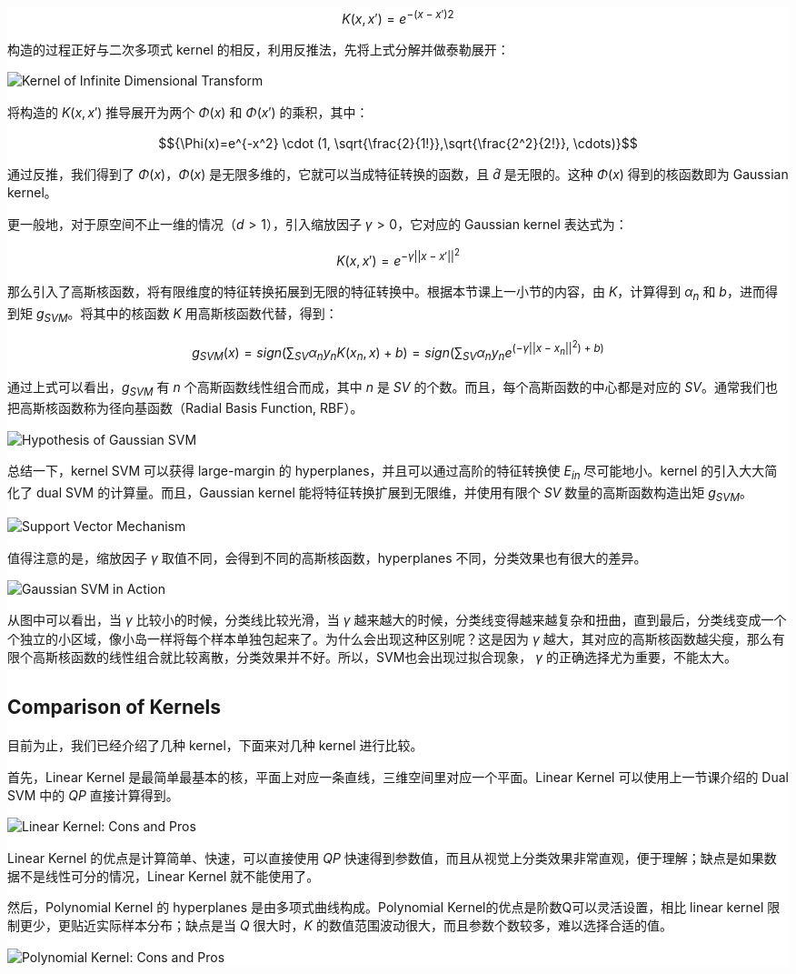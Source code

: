 $${K(x,x')= e^{-(x-x')2}}$$

构造的过程正好与二次多项式 kernel 的相反，利用反推法，先将上式分解并做泰勒展开：

![Kernel of Infinite Dimensional Transform](http://ofqm89vhw.bkt.clouddn.com/abe5e1946abeb6aa7e1dfda03ec00bec.png)

将构造的 ${K(x,x')}$ 推导展开为两个 ${\Phi(x)}$ 和 ${\Phi(x')}$ 的乘积，其中：

$${\Phi(x)=e^{-x^2} \cdot (1, \sqrt{\frac{2}{1!}},\sqrt{\frac{2^2}{2!}}, \cdots)}$$

通过反推，我们得到了 ${\Phi(x)}$，${\Phi(x)}$ 是无限多维的，它就可以当成特征转换的函数，且 ${\hat{d}}$ 是无限的。这种 ${\Phi(x)}$ 得到的核函数即为 Gaussian kernel。

更一般地，对于原空间不止一维的情况（${d>1}$），引入缩放因子 ${\gamma >0}$，它对应的 Gaussian kernel 表达式为：

$${K(x,x')=e^{- \gamma ||x-x'||^2}}$$

那么引入了高斯核函数，将有限维度的特征转换拓展到无限的特征转换中。根据本节课上一小节的内容，由 ${K}$，计算得到 ${\alpha_n}$ 和 ${b}$，进而得到矩 ${g_{SVM}}$。将其中的核函数 ${K}$ 用高斯核函数代替，得到：

$${g_{SVM}(x)=sign(\sum_{SV} \alpha_n y_n K(x_n,x)+b)=sign(\sum_{SV} \alpha_n y_n e^{(- \gamma ||x-x_n||^2)+b)}}$$

通过上式可以看出，${g_{SVM}}$ 有 ${n}$ 个高斯函数线性组合而成，其中 ${n}$ 是 ${SV}$ 的个数。而且，每个高斯函数的中心都是对应的 ${SV}$。通常我们也把高斯核函数称为径向基函数（Radial Basis Function, RBF）。

![Hypothesis of Gaussian SVM](http://ofqm89vhw.bkt.clouddn.com/ea8f5425cd6705dbe3e9099aca7bcf72.png)

总结一下，kernel SVM 可以获得 large-margin 的 hyperplanes，并且可以通过高阶的特征转换使 ${E_{in}}$ 尽可能地小。kernel 的引入大大简化了 dual SVM 的计算量。而且，Gaussian kernel 能将特征转换扩展到无限维，并使用有限个 ${SV}$ 数量的高斯函数构造出矩 ${g_{SVM}}$。

![Support Vector Mechanism](http://ofqm89vhw.bkt.clouddn.com/5137b575665090bfd9011d4a35f130da.png)

值得注意的是，缩放因子 ${\gamma}$ 取值不同，会得到不同的高斯核函数，hyperplanes 不同，分类效果也有很大的差异。

![Gaussian SVM in Action](http://ofqm89vhw.bkt.clouddn.com/d9f7f312274f8ffbcd924d89ffab1c99.png)

从图中可以看出，当 ${\gamma}$ 比较小的时候，分类线比较光滑，当 ${\gamma}$ 越来越大的时候，分类线变得越来越复杂和扭曲，直到最后，分类线变成一个个独立的小区域，像小岛一样将每个样本单独包起来了。为什么会出现这种区别呢？这是因为 ${\gamma}$ 越大，其对应的高斯核函数越尖瘦，那么有限个高斯核函数的线性组合就比较离散，分类效果并不好。所以，SVM也会出现过拟合现象， ${\gamma}$ 的正确选择尤为重要，不能太大。

## Comparison of Kernels

目前为止，我们已经介绍了几种 kernel，下面来对几种 kernel 进行比较。

首先，Linear Kernel 是最简单最基本的核，平面上对应一条直线，三维空间里对应一个平面。Linear Kernel 可以使用上一节课介绍的 Dual SVM 中的 ${QP}$ 直接计算得到。

![Linear Kernel: Cons and Pros](http://ofqm89vhw.bkt.clouddn.com/15e99cd5cfad4ca270fc4b176f95d5b0.png)

Linear Kernel 的优点是计算简单、快速，可以直接使用 ${QP}$ 快速得到参数值，而且从视觉上分类效果非常直观，便于理解；缺点是如果数据不是线性可分的情况，Linear Kernel 就不能使用了。

然后，Polynomial Kernel 的 hyperplanes 是由多项式曲线构成。Polynomial Kernel的优点是阶数Q可以灵活设置，相比 linear kernel 限制更少，更贴近实际样本分布；缺点是当 ${Q}$ 很大时，${K}$ 的数值范围波动很大，而且参数个数较多，难以选择合适的值。

![Polynomial Kernel: Cons and Pros](http://ofqm89vhw.bkt.clouddn.com/5728c18baa209af025de79c7ba5f023c.png)
